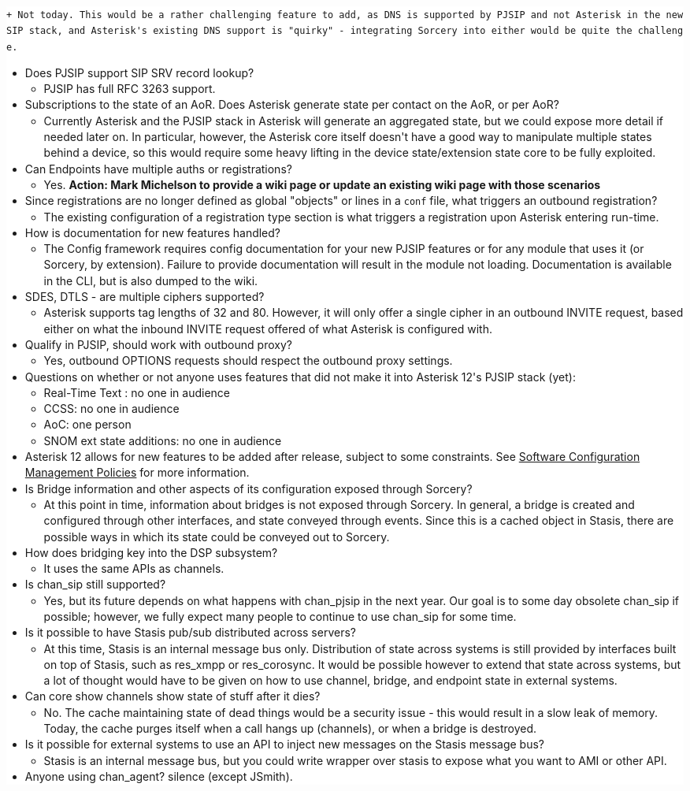 	+ Not today. This would be a rather challenging feature to add, as DNS is supported by PJSIP and not Asterisk in the new SIP stack, and Asterisk's existing DNS support is "quirky" - integrating Sorcery into either would be quite the challenge.
* Does PJSIP support SIP SRV record lookup?
	+ PJSIP has full RFC 3263 support.
* Subscriptions to the state of an AoR. Does Asterisk generate state per contact on the AoR, or per AoR?
	+ Currently Asterisk and the PJSIP stack in Asterisk will generate an aggregated state, but we could expose more detail if needed later on. In particular, however, the Asterisk core itself doesn't have a good way to manipulate multiple states behind a device, so this would require some heavy lifting in the device state/extension state core to be fully exploited.
* Can Endpoints have multiple auths or registrations?
	+ Yes. **Action: Mark Michelson to provide a wiki page or update an existing wiki page with those scenarios**
* Since registrations are no longer defined as global "objects" or lines in a `conf` file, what triggers an outbound registration?
	+ The existing configuration of a registration type section is what triggers a registration upon Asterisk entering run-time.
* How is documentation for new features handled?
	+ The Config framework requires config documentation for your new PJSIP features or for any module that uses it (or Sorcery, by extension). Failure to provide documentation will result in the module not loading. Documentation is available in the CLI, but is also dumped to the wiki.
* SDES, DTLS - are multiple ciphers supported?
	+ Asterisk supports tag lengths of 32 and 80. However, it will only offer a single cipher in an outbound INVITE request, based either on what the inbound INVITE request offered of what Asterisk is configured with.
* Qualify in PJSIP, should work with outbound proxy?
	+ Yes, outbound OPTIONS requests should respect the outbound proxy settings.
* Questions on whether or not anyone uses features that did not make it into Asterisk 12's PJSIP stack (yet):
	+ Real-Time Text :  no one in audience
	+ CCSS: no one in audience
	+ AoC:  one person
	+ SNOM ext state additions: no one in audience
* Asterisk 12 allows for new features to be added after release, subject to some constraints. See [Software Configuration Management Policies](/Development/Policies-and-Procedures/Development/Policies-and-Procedures/Software-Configuration-Management-Policies) for more information.
* Is Bridge information and other aspects of its configuration exposed through Sorcery?
	+ At this point in time, information about bridges is not exposed through Sorcery. In general, a bridge is created and configured through other interfaces, and state conveyed through events. Since this is a cached object in Stasis, there are possible ways in which its state could be conveyed out to Sorcery.
* How does bridging key into the DSP subsystem?
	+ It uses the same APIs as channels.
* Is chan_sip still supported?
	+ Yes, but its future depends on what happens with chan_pjsip in the next year. Our goal is to some day obsolete chan_sip if possible; however, we fully expect many people to continue to use chan_sip for some time.
* Is it possible to have Stasis pub/sub distributed across servers?
	+ At this time, Stasis is an internal message bus only. Distribution of state across systems is still provided by interfaces built on top of Stasis, such as res_xmpp or res_corosync. It would be possible however to extend that state across systems, but a lot of thought would have to be given on how to use channel, bridge, and endpoint state in external systems.
* Can core show channels show state of stuff after it dies?
	+ No. The cache maintaining state of dead things would be a security issue - this would result in a slow leak of memory. Today, the cache purges itself when a call hangs up (channels), or when a bridge is destroyed.
* Is it possible for external systems to use an API to inject new messages on the Stasis message bus?
	+ Stasis is an internal message bus, but you could write wrapper over stasis to expose what you want to AMI or other API.
* Anyone using chan_agent? silence (except JSmith).  
